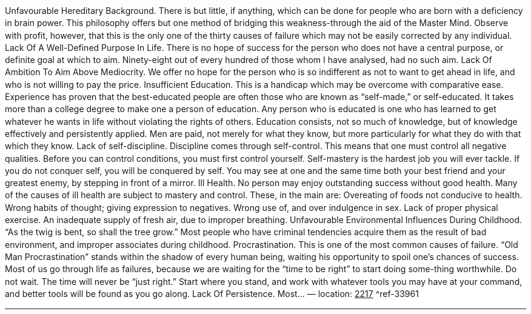 Unfavourable Hereditary Background. There is but little, if anything, which can be done for people who are born with a deficiency in brain power. This philosophy offers but one method of bridging this weakness-through the aid of the Master Mind. Observe with profit, however, that this is the only one of the thirty causes of failure which may not be easily corrected by any individual. Lack Of A Well-Defined Purpose In Life. There is no hope of success for the person who does not have a central purpose, or definite goal at which to aim. Ninety-eight out of every hundred of those whom I have analysed, had no such aim. Lack Of Ambition To Aim Above Mediocrity. We offer no hope for the person who is so indifferent as not to want to get ahead in life, and who is not willing to pay the price. Insufficient Education. This is a handicap which may be overcome with comparative ease. Experience has proven that the best-educated people are often those who are known as “self-made,” or self-educated. It takes more than a college degree to make one a person of education. Any person who is educated is one who has learned to get whatever he wants in life without violating the rights of others. Education consists, not so much of knowledge, but of knowledge effectively and persistently applied. Men are paid, not merely for what they know, but more particularly for what they do with that which they know. Lack of self-discipline. Discipline comes through self-control. This means that one must control all negative qualities. Before you can control conditions, you must first control yourself. Self-mastery is the hardest job you will ever tackle. If you do not conquer self, you will be conquered by self. You may see at one and the same time both your best friend and your greatest enemy, by stepping in front of a mirror. Ill Health. No person may enjoy outstanding success without good health. Many of the causes of ill health are subject to mastery and control. These, in the main are: Overeating of foods not conducive to health. Wrong habits of thought; giving expression to negatives. Wrong use of, and over indulgence in sex. Lack of proper physical exercise. An inadequate supply of fresh air, due to improper breathing. Unfavourable Environmental Influences During Childhood. “As the twig is bent, so shall the tree grow.” Most people who have criminal tendencies acquire them as the result of bad environment, and improper associates during childhood. Procrastination. This is one of the most common causes of failure. “Old Man Procrastination” stands within the shadow of every human being, waiting his opportunity to spoil one’s chances of success. Most of us go through life as failures, because we are waiting for the “time to be right” to start doing some-thing worthwhile. Do not wait. The time will never be “just right.” Start where you stand, and work with whatever tools you may have at your command, and better tools will be found as you go along. Lack Of Persistence. Most… — location: [2217](kindle://book?action=open&asin=B00LBH8ZN0&location=2217) ^ref-33961

---